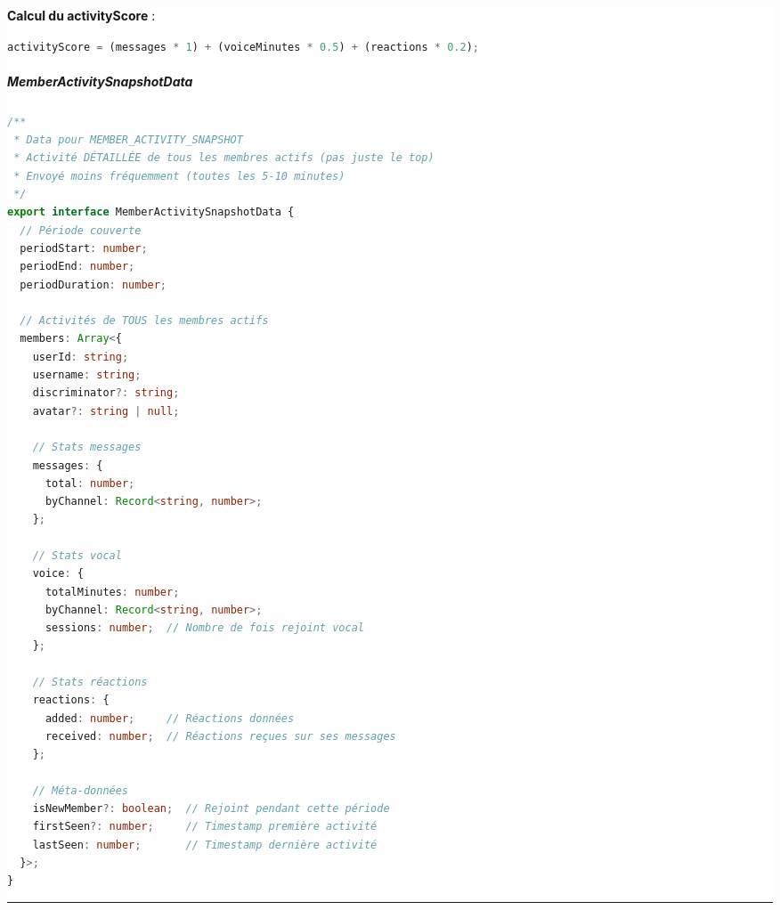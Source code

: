 **Calcul du activityScore** :
```typescript
activityScore = (messages * 1) + (voiceMinutes * 0.5) + (reactions * 0.2);
```

##### MemberActivitySnapshotData

```typescript
/**
 * Data pour MEMBER_ACTIVITY_SNAPSHOT
 * Activité DÉTAILLÉE de tous les membres actifs (pas juste le top)
 * Envoyé moins fréquemment (toutes les 5-10 minutes)
 */
export interface MemberActivitySnapshotData {
  // Période couverte
  periodStart: number;
  periodEnd: number;
  periodDuration: number;
  
  // Activités de TOUS les membres actifs
  members: Array<{
    userId: string;
    username: string;
    discriminator?: string;
    avatar?: string | null;
    
    // Stats messages
    messages: {
      total: number;
      byChannel: Record<string, number>;
    };
    
    // Stats vocal
    voice: {
      totalMinutes: number;
      byChannel: Record<string, number>;
      sessions: number;  // Nombre de fois rejoint vocal
    };
    
    // Stats réactions
    reactions: {
      added: number;     // Réactions données
      received: number;  // Réactions reçues sur ses messages
    };
    
    // Méta-données
    isNewMember?: boolean;  // Rejoint pendant cette période
    firstSeen?: number;     // Timestamp première activité
    lastSeen: number;       // Timestamp dernière activité
  }>;
}
```

---